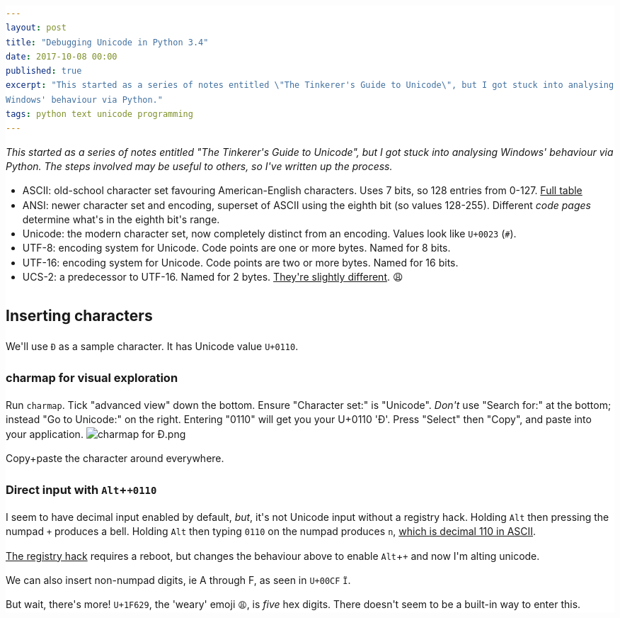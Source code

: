 ```yaml
---
layout: post
title: "Debugging Unicode in Python 3.4"
date: 2017-10-08 00:00
published: true
excerpt: "This started as a series of notes entitled \"The Tinkerer's Guide to Unicode\", but I got stuck into analysing Windows' behaviour via Python."
tags: python text unicode programming
---
```

_This started as a series of notes entitled "The Tinkerer's Guide to Unicode", but I got stuck into analysing Windows' behaviour via Python. The steps involved may be useful to others, so I've written up the process._

- ASCII: old-school character set favouring American-English characters. Uses 7 bits, so 128 entries from 0-127. [Full table](https://www.ascii-code.com/)
- ANSI: newer character set and encoding, superset of ASCII using the eighth bit (so values 128-255). Different *code pages* determine what's in the eighth bit's range.
- Unicode: the modern character set, now completely distinct from an encoding. Values look like `U+0023` (`#`).
- UTF-8: encoding system for Unicode. Code points are one or more bytes. Named for 8 bits.
- UTF-16: encoding system for Unicode. Code points are two or more bytes. Named for 16 bits.
- UCS-2: a predecessor to UTF-16. Named for 2 bytes. [They're slightly different](https://www.ibm.com/support/knowledgecenter/en/ssw_ibm_i_71/nls/rbagsucs2.htm). 😩

## Inserting characters

We'll use `Đ` as a sample character. It has Unicode value `U+0110`.

### charmap for visual exploration
Run `charmap`. Tick "advanced view" down the bottom. Ensure "Character set:" is "Unicode". _Don't_ use "Search for:" at the bottom; instead "Go to Unicode:" on the right. Entering "0110" will get you your U+0110 'Đ'. Press "Select" then "Copy", and paste into your application.
![charmap for Đ.png]()

Copy+paste the character around everywhere.

### Direct input with `Alt`+`+0110`
I seem to have decimal input enabled by default, _but_, it's not Unicode input without a registry hack. Holding `Alt` then pressing the numpad `+` produces a bell. Holding `Alt` then typing `0110` on the numpad produces `n`, [which is decimal 110 in ASCII](https://www.sciencebuddies.org/science-fair-projects/references/table-of-8-bit-ascii-character-codes).

[The registry hack](https://superuser.com/q/1204586/352136) requires a reboot, but changes the behaviour above to enable `Alt`+`+` and now I'm alting unicode.

We can also insert non-numpad digits, ie A through F, as seen in `U+00CF` `Ï`.

But wait, there's more! `U+1F629`, the 'weary' emoji `😩`, is _five_ hex digits. There doesn't seem to be a built-in way to enter this.
